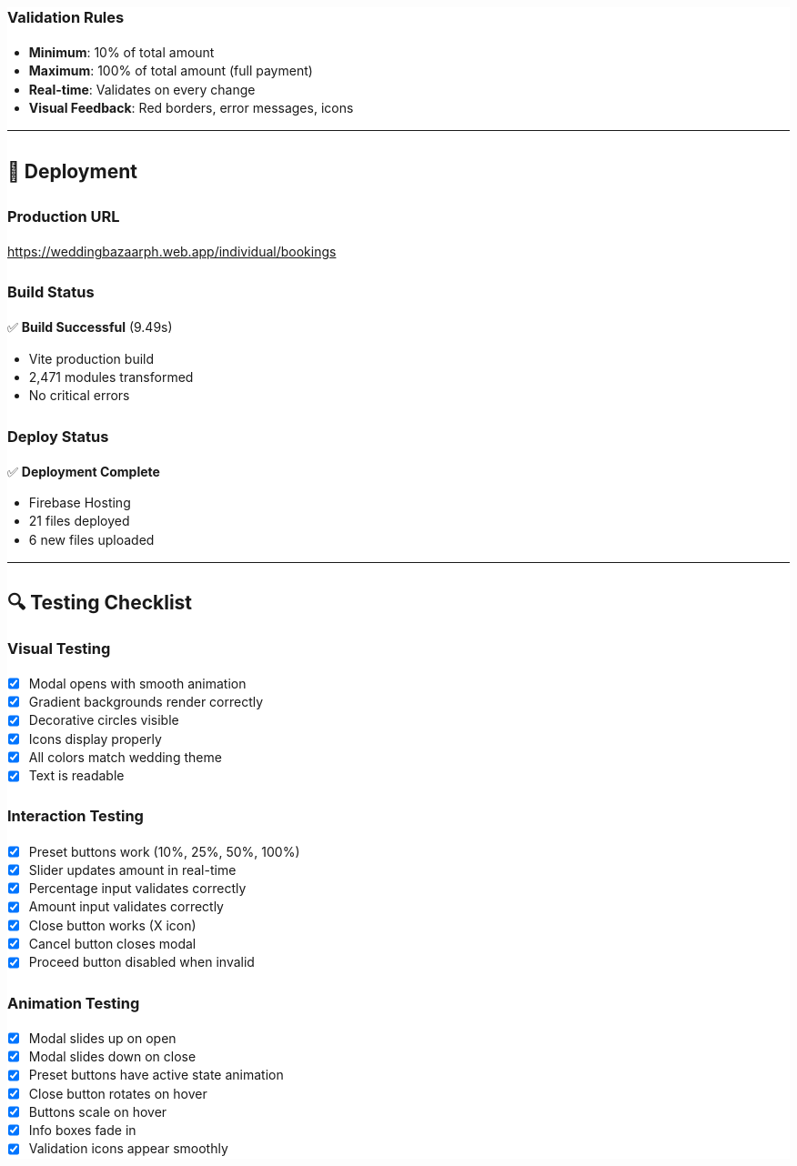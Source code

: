 ### Validation Rules
- **Minimum**: 10% of total amount
- **Maximum**: 100% of total amount (full payment)
- **Real-time**: Validates on every change
- **Visual Feedback**: Red borders, error messages, icons

---

## 🚀 Deployment

### Production URL
https://weddingbazaarph.web.app/individual/bookings

### Build Status
✅ **Build Successful** (9.49s)
- Vite production build
- 2,471 modules transformed
- No critical errors

### Deploy Status
✅ **Deployment Complete**
- Firebase Hosting
- 21 files deployed
- 6 new files uploaded

---

## 🔍 Testing Checklist

### Visual Testing
- [x] Modal opens with smooth animation
- [x] Gradient backgrounds render correctly
- [x] Decorative circles visible
- [x] Icons display properly
- [x] All colors match wedding theme
- [x] Text is readable

### Interaction Testing
- [x] Preset buttons work (10%, 25%, 50%, 100%)
- [x] Slider updates amount in real-time
- [x] Percentage input validates correctly
- [x] Amount input validates correctly
- [x] Close button works (X icon)
- [x] Cancel button closes modal
- [x] Proceed button disabled when invalid

### Animation Testing
- [x] Modal slides up on open
- [x] Modal slides down on close
- [x] Preset buttons have active state animation
- [x] Close button rotates on hover
- [x] Buttons scale on hover
- [x] Info boxes fade in
- [x] Validation icons appear smoothly
